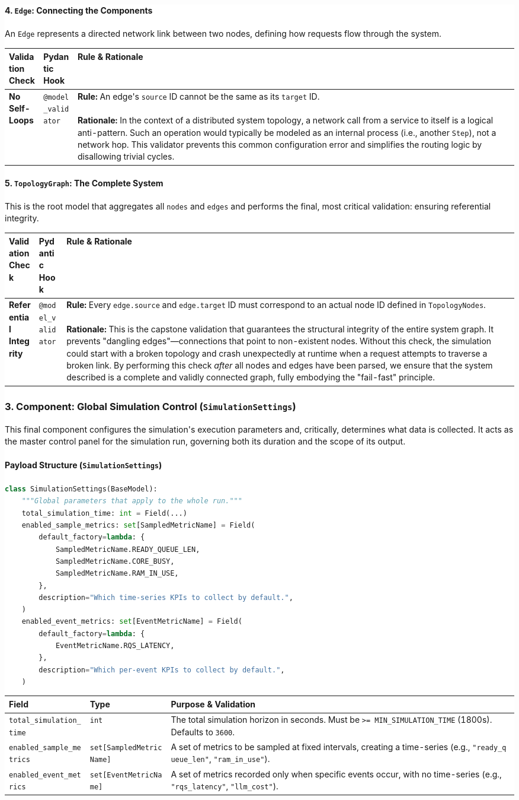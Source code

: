 #### **4. `Edge`**: Connecting the Components
An `Edge` represents a directed network link between two nodes, defining how requests flow through the system.

| Validation Check | Pydantic Hook | Rule & Rationale |
| :--- | :--- | :--- |
| **No Self-Loops** | `@model_validator` | **Rule:** An edge's `source` ID cannot be the same as its `target` ID. <br><br> **Rationale:** In the context of a distributed system topology, a network call from a service to itself is a logical anti-pattern. Such an operation would typically be modeled as an internal process (i.e., another `Step`), not a network hop. This validator prevents this common configuration error and simplifies the routing logic by disallowing trivial cycles. |

#### **5. `TopologyGraph`**: The Complete System
This is the root model that aggregates all `nodes` and `edges` and performs the final, most critical validation: ensuring referential integrity.

| Validation Check | Pydantic Hook | Rule & Rationale |
| :--- | :--- | :--- |
| **Referential Integrity** | `@model_validator` | **Rule:** Every `edge.source` and `edge.target` ID must correspond to an actual node ID defined in `TopologyNodes`. <br><br> **Rationale:** This is the capstone validation that guarantees the structural integrity of the entire system graph. It prevents "dangling edges"—connections that point to non-existent nodes. Without this check, the simulation could start with a broken topology and crash unexpectedly at runtime when a request attempts to traverse a broken link. By performing this check *after* all nodes and edges have been parsed, we ensure that the system described is a complete and validly connected graph, fully embodying the "fail-fast" principle. |

### **3. Component: Global Simulation Control (`SimulationSettings`)**

This final component configures the simulation's execution parameters and, critically, determines what data is collected. It acts as the master control panel for the simulation run, governing both its duration and the scope of its output.

#### **Payload Structure (`SimulationSettings`)**

```python
class SimulationSettings(BaseModel):
    """Global parameters that apply to the whole run."""
    total_simulation_time: int = Field(...)
    enabled_sample_metrics: set[SampledMetricName] = Field(
        default_factory=lambda: {
            SampledMetricName.READY_QUEUE_LEN,
            SampledMetricName.CORE_BUSY,
            SampledMetricName.RAM_IN_USE,
        },
        description="Which time‑series KPIs to collect by default.",
    )
    enabled_event_metrics: set[EventMetricName] = Field(
        default_factory=lambda: {
            EventMetricName.RQS_LATENCY,
        },
        description="Which per‑event KPIs to collect by default.",
    )
```

| Field | Type | Purpose & Validation |
| :--- | :--- | :--- |
| `total_simulation_time` | `int` | The total simulation horizon in seconds. Must be `>= MIN_SIMULATION_TIME` (1800s). Defaults to `3600`. |
| `enabled_sample_metrics` | `set[SampledMetricName]` | A set of metrics to be sampled at fixed intervals, creating a time-series (e.g., `"ready_queue_len"`, `"ram_in_use"`). |
| `enabled_event_metrics` | `set[EventMetricName]` | A set of metrics recorded only when specific events occur, with no time-series (e.g., `"rqs_latency"`, `"llm_cost"`). |
